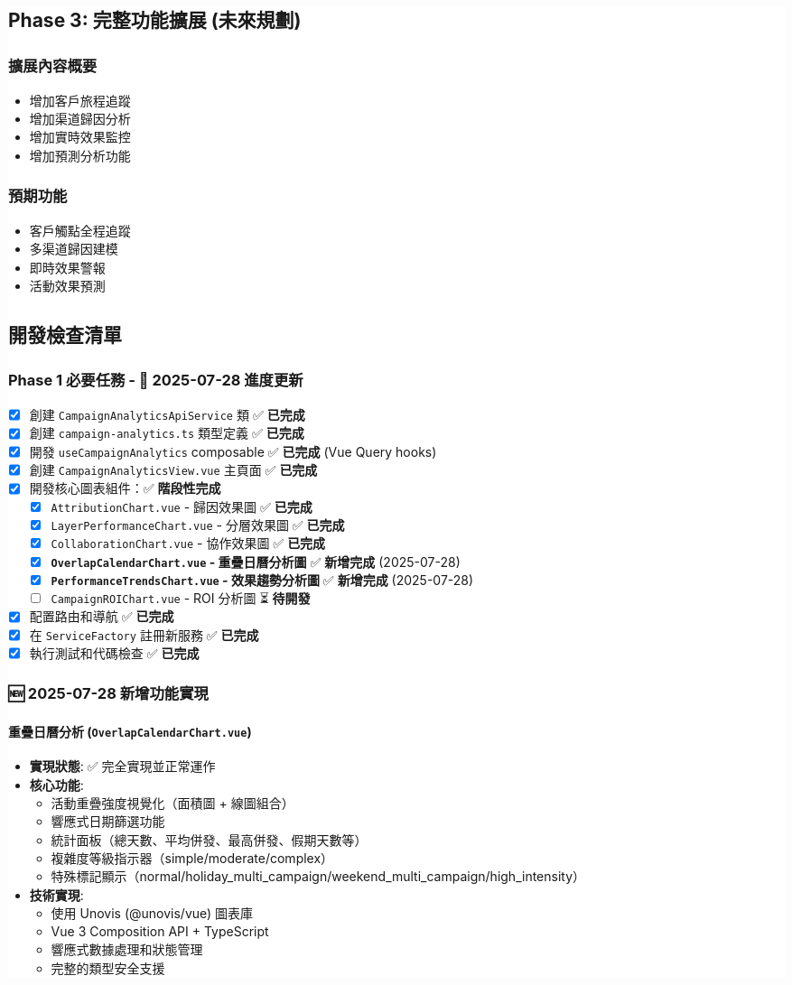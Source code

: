 ## Phase 3: 完整功能擴展 (未來規劃)

### 擴展內容概要
- 增加客戶旅程追蹤
- 增加渠道歸因分析
- 增加實時效果監控
- 增加預測分析功能

### 預期功能
- 客戶觸點全程追蹤
- 多渠道歸因建模
- 即時效果警報
- 活動效果預測

## 開發檢查清單

### Phase 1 必要任務 - 🎯 2025-07-28 進度更新

- [x] 創建 `CampaignAnalyticsApiService` 類 ✅ **已完成**
- [x] 創建 `campaign-analytics.ts` 類型定義 ✅ **已完成**
- [x] 開發 `useCampaignAnalytics` composable ✅ **已完成** (Vue Query hooks)
- [x] 創建 `CampaignAnalyticsView.vue` 主頁面 ✅ **已完成**
- [x] 開發核心圖表組件：✅ **階段性完成**
  - [x] `AttributionChart.vue` - 歸因效果圖 ✅ **已完成**
  - [x] `LayerPerformanceChart.vue` - 分層效果圖 ✅ **已完成**
  - [x] `CollaborationChart.vue` - 協作效果圖 ✅ **已完成**
  - [x] **`OverlapCalendarChart.vue` - 重疊日曆分析圖** ✅ **新增完成** (2025-07-28)
  - [x] **`PerformanceTrendsChart.vue` - 效果趨勢分析圖** ✅ **新增完成** (2025-07-28)
  - [ ] `CampaignROIChart.vue` - ROI 分析圖 ⏳ **待開發**
- [x] 配置路由和導航 ✅ **已完成**
- [x] 在 `ServiceFactory` 註冊新服務 ✅ **已完成**
- [x] 執行測試和代碼檢查 ✅ **已完成**

### 🆕 2025-07-28 新增功能實現

#### 重疊日曆分析 (`OverlapCalendarChart.vue`)
- **實現狀態**: ✅ 完全實現並正常運作
- **核心功能**:
  - 活動重疊強度視覺化（面積圖 + 線圖組合）
  - 響應式日期篩選功能
  - 統計面板（總天數、平均併發、最高併發、假期天數等）
  - 複雜度等級指示器（simple/moderate/complex）
  - 特殊標記顯示（normal/holiday_multi_campaign/weekend_multi_campaign/high_intensity）
- **技術實現**:
  - 使用 Unovis (@unovis/vue) 圖表庫
  - Vue 3 Composition API + TypeScript
  - 響應式數據處理和狀態管理
  - 完整的類型安全支援
